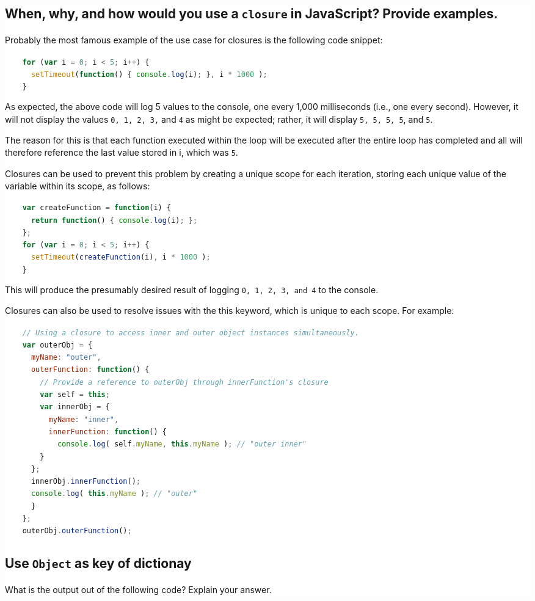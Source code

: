 When, why, and how would you use a `closure` in JavaScript? Provide examples.
------------------------------------------------------------------------

Probably the most famous example of the use case for closures is the following code snippet:

```javascript
    for (var i = 0; i < 5; i++) {
      setTimeout(function() { console.log(i); }, i * 1000 );
    }
```

As expected, the above code will log 5 values to the console, one every 1,000 milliseconds (i.e., one every second). However, it will not display the values `0, 1, 2, 3,` and `4` as might be expected; rather, it will display `5, 5, 5, 5`, and `5`.

The reason for this is that each function executed within the loop will be executed after the entire loop has completed and all will therefore reference the last value stored in i, which was `5`.

Closures can be used to prevent this problem by creating a unique scope for each iteration, storing each unique value of the variable within its scope, as follows:

```javascript
    var createFunction = function(i) {
      return function() { console.log(i); };
    };
    for (var i = 0; i < 5; i++) {
      setTimeout(createFunction(i), i * 1000 );
    }
```

This will produce the presumably desired result of logging `0, 1, 2, 3, and 4` to the console.

Closures can also be used to resolve issues with the this keyword, which is unique to each scope. For example:

```javascript
    // Using a closure to access inner and outer object instances simultaneously.
    var outerObj = {
      myName: "outer",
      outerFunction: function() {
        // Provide a reference to outerObj through innerFunction's closure
        var self = this;
        var innerObj = {
          myName: "inner",
          innerFunction: function() {
            console.log( self.myName, this.myName ); // "outer inner"
        }
      };
      innerObj.innerFunction();
      console.log( this.myName ); // "outer"
      }
    };
    outerObj.outerFunction();
```

Use `Object` as key of dictionay
--------------------------------
What is the output out of the following code? Explain your answer.
